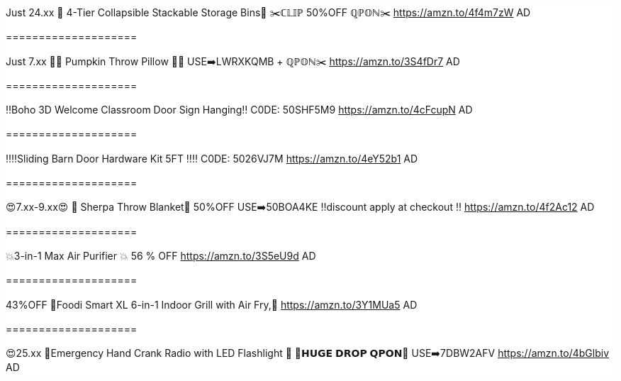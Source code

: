 Just 24.xx
🌟 4-Tier Collapsible Stackable Storage Bins🌟
✂️ℂ𝕃𝕀ℙ 50%OFF  ℚℙ𝕆ℕ✂️
https://amzn.to/4f4m7zW
AD

\====================

Just 7.xx
🍂🍁 Pumpkin Throw Pillow 🍂🍁
USE➡️LWRXKQMB + ℚℙ𝕆ℕ✂️
https://amzn.to/3S4fDr7
AD

\====================

‼️Boho 3D Welcome Classroom Door Sign Hanging‼️
C0DE: 50SHF5M9
https://amzn.to/4cFcupN
AD

\====================

‼️‼️Sliding Barn Door Hardware Kit 5FT   ‼️‼️
C0DE: 5026VJ7M
https://amzn.to/4eY52b1
AD

\====================

😍7.xx-9.xx😍
🎀 Sherpa Throw Blanket🎀
50%OFF
USE➡️50BOA4KE 
‼️discount apply at checkout ‼️
https://amzn.to/4f2Ac12
AD

\====================

💥3-in-1 Max Air Purifier 💥
56 % OFF 
https://amzn.to/3S5eU9d
AD

\====================

43%OFF
🌟Foodi Smart XL 6-in-1 Indoor Grill with Air Fry,🌟
https://amzn.to/3Y1MUa5
AD

\====================

😍25.xx
🌟Emergency Hand Crank Radio with LED Flashlight 🌟
💸𝗛𝗨𝗚𝗘 𝗗𝗥𝗢𝗣 𝗤𝗣𝗢𝗡💸
USE➡️7DBW2AFV
https://amzn.to/4bGlbiv
AD
